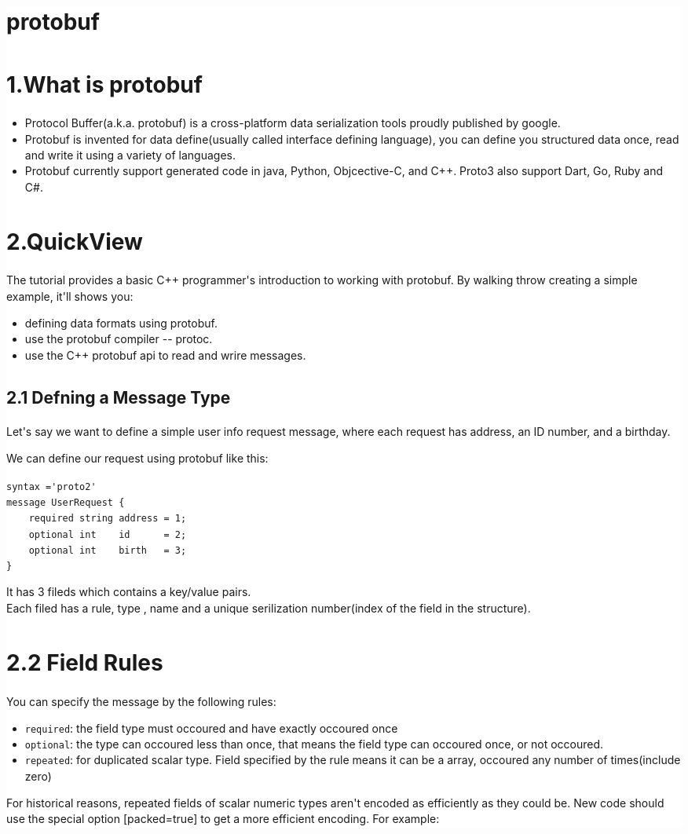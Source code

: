 # protobuf


# 1.What is protobuf
- Protocol Buffer(a.k.a. protobuf)  is a cross-platform data   serialization tools proudly published by google.  
- Protobuf is invented for data define(usually called interface defining language), you can define you structured data once, read and write it using a variety of languages.  
- Protobuf currently support generated code in java, Python, Objcective-C, and C++. Proto3 also support Dart, Go, Ruby and C#.

# 2.QuickView  
The tutorial provides a basic C++ programmer's introduction to working with protobuf. By walking throw creating a simple example, it'll shows you:  
-  defining data formats using protobuf.
-  use the protobuf compiler -- protoc.
- use the C++ protobuf api to read and wrire messages.

## 2.1 Defning a Message Type
Let's say we want to define a simple user info request message, where each request  has address, an ID number, and a birthday.

We can define our request using protobuf like this:
```
syntax ='proto2'
message UserRequest {
    required string address = 1;
    optional int    id      = 2;
    optional int    birth   = 3;
}
```  

It has 3 fileds which contains a key/value pairs.  
Each filed has a rule, type , name and a unique serilization number(index of the field in the structure).


# 2.2 Field Rules 
You can specify the message by the following rules:
- `required`: the field type must occoured and have exactly occoured once
- `optional`: the type can occoured less than once, that means the  field type can occoured once, or not occoured.
- `repeated`: for duplicated scalar type. Field specified by the rule means it can be a array, occoured any number of times(include zero)

For historical reasons, repeated fields of scalar numeric types aren't encoded as efficiently as they could be. New code should use the special option [packed=true] to get a more efficient encoding. For example:  
